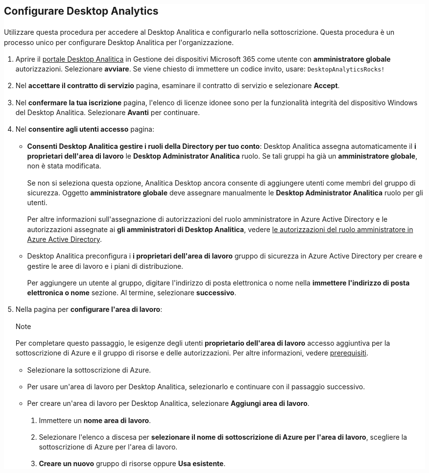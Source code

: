 

## <a name="set-up-desktop-analytics"></a>Configurare Desktop Analytics

Utilizzare questa procedura per accedere al Desktop Analitica e configurarlo nella sottoscrizione. Questa procedura è un processo unico per configurare Desktop Analitica per l'organizzazione.  

1. Aprire il [portale Desktop Analitica](https://aka.ms/desktopanalytics) in Gestione dei dispositivi Microsoft 365 come utente con **amministratore globale** autorizzazioni. Selezionare **avviare**.  Se viene chiesto di immettere un codice invito, usare: `DesktopAnalyticsRocks!`

2. Nel **accettare il contratto di servizio** pagina, esaminare il contratto di servizio e selezionare **Accept**.  

3. Nel **confermare la tua iscrizione** pagina, l'elenco di licenze idonee sono per la funzionalità integrità del dispositivo Windows del Desktop Analitica. Selezionare **Avanti** per continuare.  

4. Nel **consentire agli utenti accesso** pagina:

    - **Consenti Desktop Analitica gestire i ruoli della Directory per tuo conto**: Desktop Analitica assegna automaticamente il **i proprietari dell'area di lavoro** le **Desktop Administrator Analitica** ruolo. Se tali gruppi ha già un **amministratore globale**, non è stata modificata.  

        Se non si seleziona questa opzione, Analitica Desktop ancora consente di aggiungere utenti come membri del gruppo di sicurezza. Oggetto **amministratore globale** deve assegnare manualmente le **Desktop Administrator Analitica** ruolo per gli utenti.  

        Per altre informazioni sull'assegnazione di autorizzazioni del ruolo amministratore in Azure Active Directory e le autorizzazioni assegnate ai **gli amministratori di Desktop Analitica**, vedere [le autorizzazioni del ruolo amministratore in Azure Active Directory](https://docs.microsoft.com/azure/active-directory/users-groups-roles/directory-assign-admin-roles).  

    - Desktop Analitica preconfigura i **i proprietari dell'area di lavoro** gruppo di sicurezza in Azure Active Directory per creare e gestire le aree di lavoro e i piani di distribuzione. 

        Per aggiungere un utente al gruppo, digitare l'indirizzo di posta elettronica o nome nella **immettere l'indirizzo di posta elettronica o nome** sezione. Al termine, selezionare **successivo**.

5. Nella pagina per **configurare l'area di lavoro**:  

    > [!Note]  
    > Per completare questo passaggio, le esigenze degli utenti **proprietario dell'area di lavoro** accesso aggiuntiva per la sottoscrizione di Azure e il gruppo di risorse e delle autorizzazioni. Per altre informazioni, vedere [prerequisiti](/sccm/desktop-analytics/overview#prerequisites).  

    - Selezionare la sottoscrizione di Azure.  

    - Per usare un'area di lavoro per Desktop Analitica, selezionarlo e continuare con il passaggio successivo.  

    - Per creare un'area di lavoro per Desktop Analitica, selezionare **Aggiungi area di lavoro**.  

        1. Immettere un **nome area di lavoro**.  

        2. Selezionare l'elenco a discesa per **selezionare il nome di sottoscrizione di Azure per l'area di lavoro**, scegliere la sottoscrizione di Azure per l'area di lavoro.  

        3. **Creare un nuovo** gruppo di risorse oppure **Usa esistente**.  
